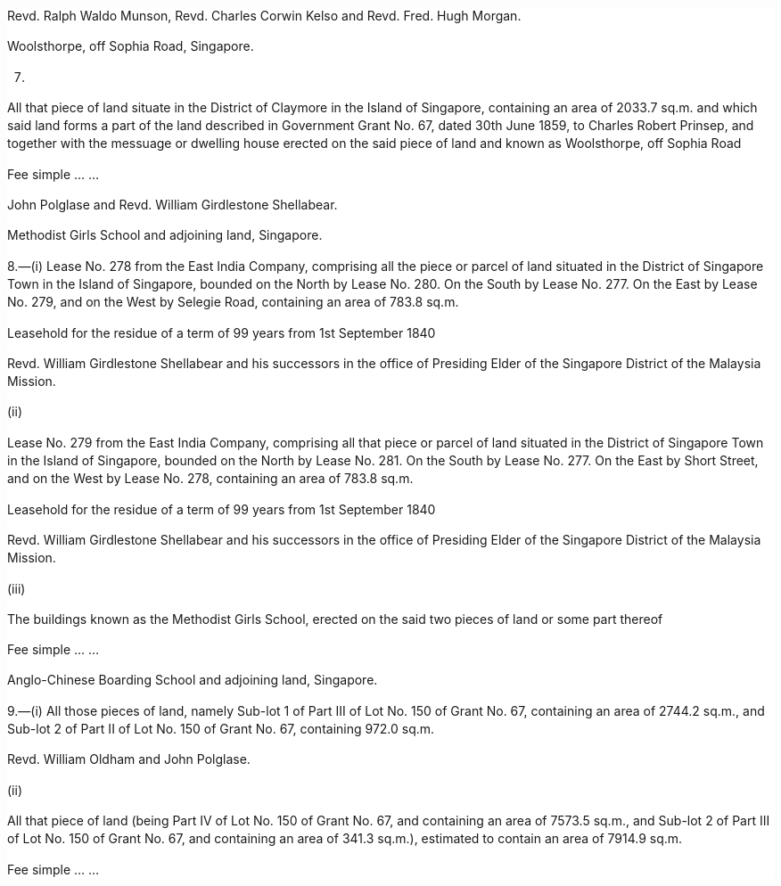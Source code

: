 Revd. Ralph Waldo Munson, Revd. Charles Corwin Kelso and Revd. Fred. Hugh Morgan.

Woolsthorpe, off Sophia Road, Singapore.

7.

All that piece of land situate in the District of Claymore in the Island of Singapore, containing an area of 2033.7 sq.m. and which said land forms a part of the land described in Government Grant No. 67, dated 30th June 1859, to Charles Robert Prinsep, and together with the messuage or dwelling house erected on the said piece of land and known as Woolsthorpe, off Sophia Road

Fee simple … …

John Polglase and Revd. William Girdlestone Shellabear.

Methodist Girls School and adjoining land, Singapore.

8.—(i) Lease No. 278 from the East India Company, comprising all the piece or parcel of land situated in the District of Singapore Town in the Island of Singapore, bounded on the North by Lease No. 280. On the South by Lease No. 277. On the East by Lease No. 279, and on the West by Selegie Road, containing an area of 783.8 sq.m.

Leasehold for the residue of a term of 99 years from 1st September 1840

Revd. William Girdlestone Shellabear and his successors in the office of Presiding Elder of the Singapore District of the Malaysia Mission.

(ii)

Lease No. 279 from the East India Company, comprising all that piece or parcel of land situated in the District of Singapore Town in the Island of Singapore, bounded on the North by Lease No. 281. On the South by Lease No. 277. On the East by Short Street, and on the West by Lease No. 278, containing an area of 783.8 sq.m.

Leasehold for the residue of a term of 99 years from 1st September 1840

Revd. William Girdlestone Shellabear and his successors in the office of Presiding Elder of the Singapore District of the Malaysia Mission.

(iii)

The buildings known as the Methodist Girls School, erected on the said two pieces of land or some part thereof

Fee simple … …

Anglo-Chinese Boarding School and adjoining land, Singapore.

9.—(i) All those pieces of land, namely Sub-lot 1 of Part III of Lot No. 150 of Grant No. 67, containing an area of 2744.2 sq.m., and Sub-lot 2 of Part II of Lot No. 150 of Grant No. 67, containing 972.0 sq.m.

Revd. William Oldham and John Polglase.

(ii)

All that piece of land (being Part IV of Lot No. 150 of Grant No. 67, and containing an area of 7573.5 sq.m., and Sub-lot 2 of Part III of Lot No. 150 of Grant No. 67, and containing an area of 341.3 sq.m.), estimated to contain an area of 7914.9 sq.m.

Fee simple … …
